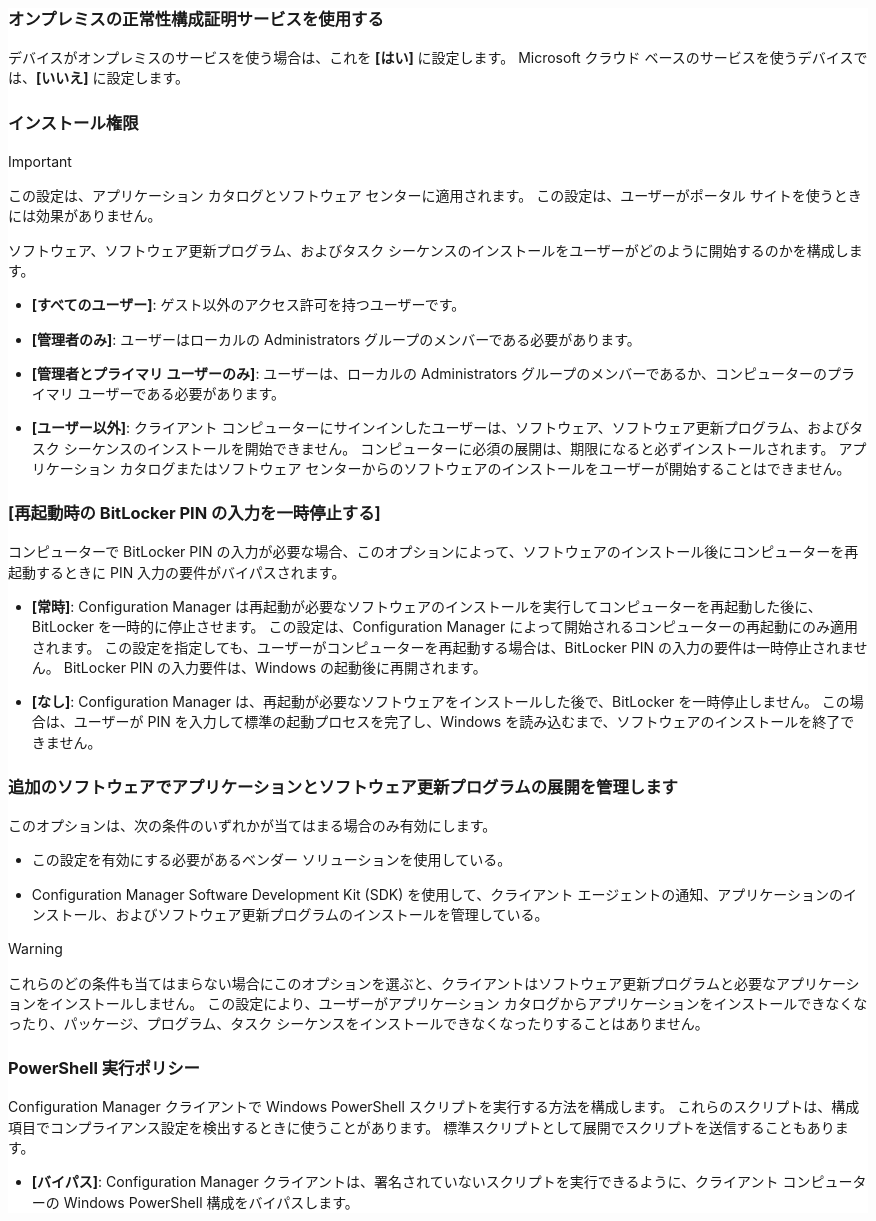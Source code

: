 ### <a name="use-on-premises-health-attestation-service"></a>オンプレミスの正常性構成証明サービスを使用する

デバイスがオンプレミスのサービスを使う場合は、これを **[はい]** に設定します。 Microsoft クラウド ベースのサービスを使うデバイスでは、**[いいえ]** に設定します。  

### <a name="install-permissions"></a>インストール権限

> [!IMPORTANT]  
>  この設定は、アプリケーション カタログとソフトウェア センターに適用されます。 この設定は、ユーザーがポータル サイトを使うときには効果がありません。  

ソフトウェア、ソフトウェア更新プログラム、およびタスク シーケンスのインストールをユーザーがどのように開始するのかを構成します。  

-   **[すべてのユーザー]**: ゲスト以外のアクセス許可を持つユーザーです。  

-   **[管理者のみ]**: ユーザーはローカルの Administrators グループのメンバーである必要があります。  

-   **[管理者とプライマリ ユーザーのみ]**: ユーザーは、ローカルの Administrators グループのメンバーであるか、コンピューターのプライマリ ユーザーである必要があります。  

-   **[ユーザー以外]**: クライアント コンピューターにサインインしたユーザーは、ソフトウェア、ソフトウェア更新プログラム、およびタスク シーケンスのインストールを開始できません。 コンピューターに必須の展開は、期限になると必ずインストールされます。 アプリケーション カタログまたはソフトウェア センターからのソフトウェアのインストールをユーザーが開始することはできません。  

### <a name="suspend-bitlocker-pin-entry-on-restart"></a>[再起動時の BitLocker PIN の入力を一時停止する]

コンピューターで BitLocker PIN の入力が必要な場合、このオプションによって、ソフトウェアのインストール後にコンピューターを再起動するときに PIN 入力の要件がバイパスされます。  

-   **[常時]**: Configuration Manager は再起動が必要なソフトウェアのインストールを実行してコンピューターを再起動した後に、BitLocker を一時的に停止させます。 この設定は、Configuration Manager によって開始されるコンピューターの再起動にのみ適用されます。 この設定を指定しても、ユーザーがコンピューターを再起動する場合は、BitLocker PIN の入力の要件は一時停止されません。 BitLocker PIN の入力要件は、Windows の起動後に再開されます。

-   **[なし]**: Configuration Manager は、再起動が必要なソフトウェアをインストールした後で、BitLocker を一時停止しません。 この場合は、ユーザーが PIN を入力して標準の起動プロセスを完了し、Windows を読み込むまで、ソフトウェアのインストールを終了できません。

### <a name="additional-software-manages-the-deployment-of-applications-and-software-updates"></a>追加のソフトウェアでアプリケーションとソフトウェア更新プログラムの展開を管理します

このオプションは、次の条件のいずれかが当てはまる場合のみ有効にします。  

-   この設定を有効にする必要があるベンダー ソリューションを使用している。  

-   Configuration Manager Software Development Kit (SDK) を使用して、クライアント エージェントの通知、アプリケーションのインストール、およびソフトウェア更新プログラムのインストールを管理している。  

> [!WARNING]  
>  これらのどの条件も当てはまらない場合にこのオプションを選ぶと、クライアントはソフトウェア更新プログラムと必要なアプリケーションをインストールしません。 この設定により、ユーザーがアプリケーション カタログからアプリケーションをインストールできなくなったり、パッケージ、プログラム、タスク シーケンスをインストールできなくなったりすることはありません。  

### <a name="powershell-execution-policy"></a>PowerShell 実行ポリシー

Configuration Manager クライアントで Windows PowerShell スクリプトを実行する方法を構成します。 これらのスクリプトは、構成項目でコンプライアンス設定を検出するときに使うことがあります。 標準スクリプトとして展開でスクリプトを送信することもあります。  

-   **[バイパス]**: Configuration Manager クライアントは、署名されていないスクリプトを実行できるように、クライアント コンピューターの Windows PowerShell 構成をバイパスします。  
